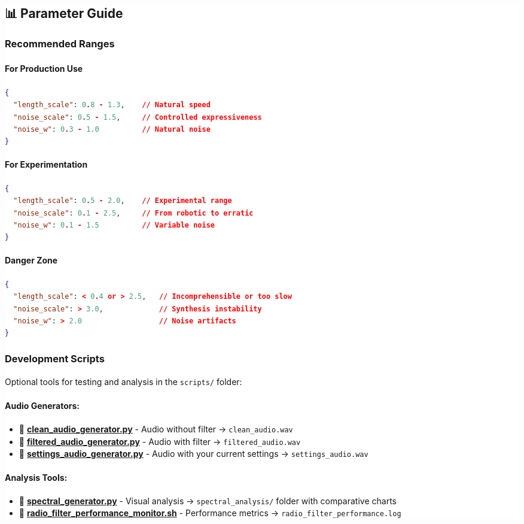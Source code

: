 ## 📊 Parameter Guide

### Recommended Ranges

#### For Production Use

```json
{
  "length_scale": 0.8 - 1.3,    // Natural speed
  "noise_scale": 0.5 - 1.5,     // Controlled expressiveness
  "noise_w": 0.3 - 1.0          // Natural noise
}
```

#### For Experimentation

```json
{
  "length_scale": 0.5 - 2.0,    // Experimental range
  "noise_scale": 0.1 - 2.5,     // From robotic to erratic
  "noise_w": 0.1 - 1.5          // Variable noise
}
```

#### Danger Zone

```json
{
  "length_scale": < 0.4 or > 2.5,   // Incomprehensible or too slow
  "noise_scale": > 3.0,             // Synthesis instability
  "noise_w": > 2.0                  // Noise artifacts
}
```

### Development Scripts

Optional tools for testing and analysis in the `scripts/` folder:

#### Audio Generators:

- 📂 **[clean_audio_generator.py](/scripts/clean_audio_generator.py)** - Audio without filter → `clean_audio.wav`
- 📂 **[filtered_audio_generator.py](/scripts/filtered_audio_generator.py)** - Audio with filter → `filtered_audio.wav`  
- 📂 **[settings_audio_generator.py](/scripts/settings_audio_generator.py)** - Audio with your current settings → `settings_audio.wav`

#### Analysis Tools:

- 📂 **[spectral_generator.py](/scripts/spectral_generator.py)** - Visual analysis → `spectral_analysis/` folder with comparative charts
- 📂 **[radio_filter_performance_monitor.sh](/scripts/radio_filter_performance_monitor.sh)** - Performance metrics → `radio_filter_performance.log`
